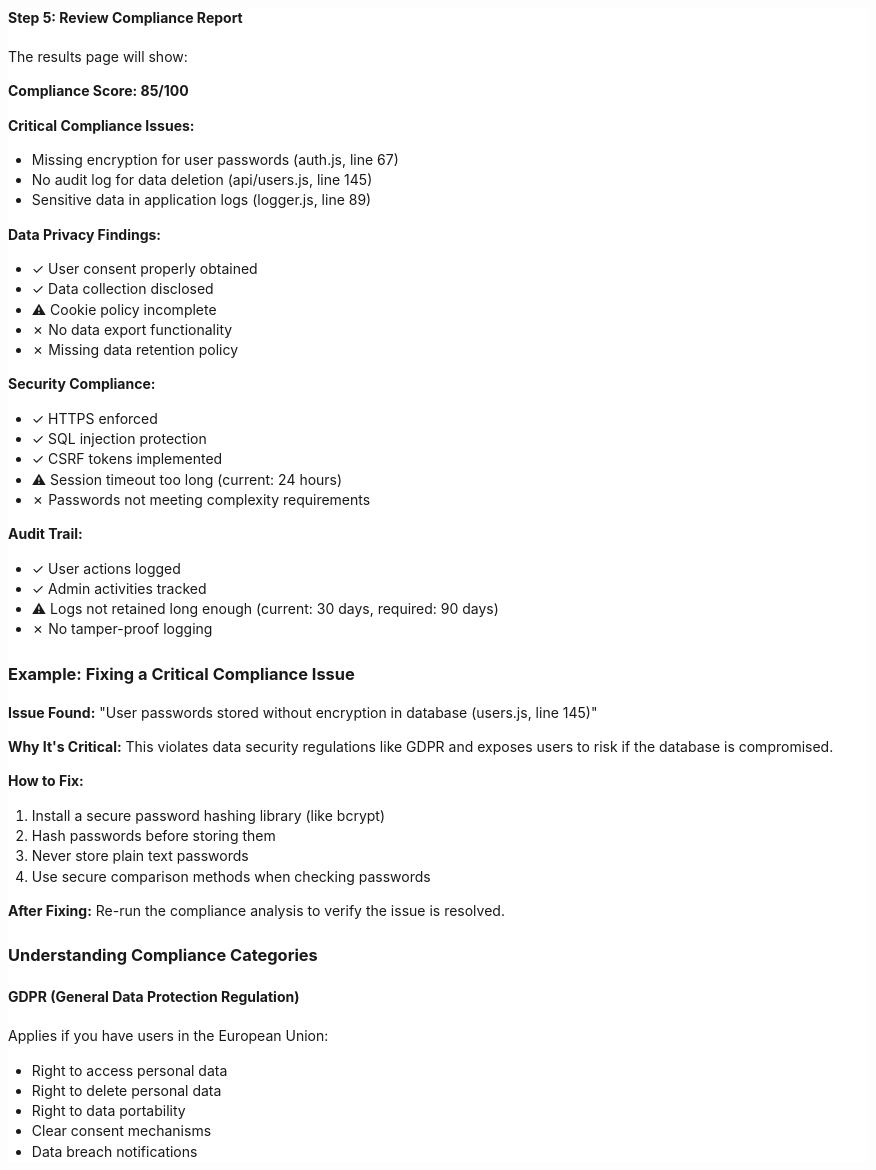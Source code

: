 #### Step 5: Review Compliance Report

The results page will show:

**Compliance Score: 85/100**

**Critical Compliance Issues:**
- Missing encryption for user passwords (auth.js, line 67)
- No audit log for data deletion (api/users.js, line 145)
- Sensitive data in application logs (logger.js, line 89)

**Data Privacy Findings:**
- ✓ User consent properly obtained
- ✓ Data collection disclosed
- ⚠ Cookie policy incomplete
- ✗ No data export functionality
- ✗ Missing data retention policy

**Security Compliance:**
- ✓ HTTPS enforced
- ✓ SQL injection protection
- ✓ CSRF tokens implemented
- ⚠ Session timeout too long (current: 24 hours)
- ✗ Passwords not meeting complexity requirements

**Audit Trail:**
- ✓ User actions logged
- ✓ Admin activities tracked
- ⚠ Logs not retained long enough (current: 30 days, required: 90 days)
- ✗ No tamper-proof logging

### Example: Fixing a Critical Compliance Issue

**Issue Found:**
"User passwords stored without encryption in database (users.js, line 145)"

**Why It's Critical:**
This violates data security regulations like GDPR and exposes users to risk if the database is compromised.

**How to Fix:**
1. Install a secure password hashing library (like bcrypt)
2. Hash passwords before storing them
3. Never store plain text passwords
4. Use secure comparison methods when checking passwords

**After Fixing:**
Re-run the compliance analysis to verify the issue is resolved.

### Understanding Compliance Categories

#### GDPR (General Data Protection Regulation)
Applies if you have users in the European Union:
- Right to access personal data
- Right to delete personal data
- Right to data portability
- Clear consent mechanisms
- Data breach notifications
